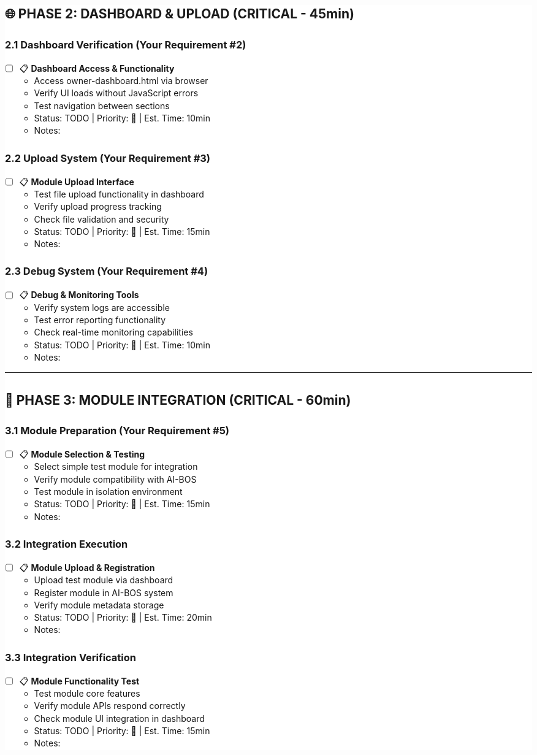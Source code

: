 
## 🌐 **PHASE 2: DASHBOARD & UPLOAD** (CRITICAL - 45min)

### 2.1 Dashboard Verification (Your Requirement #2)
- [ ] 📋 **Dashboard Access & Functionality**
  - Access owner-dashboard.html via browser
  - Verify UI loads without JavaScript errors
  - Test navigation between sections
  - Status: TODO | Priority: 🚨 | Est. Time: 10min
  - Notes: 

### 2.2 Upload System (Your Requirement #3)
- [ ] 📋 **Module Upload Interface**
  - Test file upload functionality in dashboard
  - Verify upload progress tracking
  - Check file validation and security
  - Status: TODO | Priority: 🚨 | Est. Time: 15min
  - Notes: 

### 2.3 Debug System (Your Requirement #4)
- [ ] 📋 **Debug & Monitoring Tools**
  - Verify system logs are accessible
  - Test error reporting functionality
  - Check real-time monitoring capabilities
  - Status: TODO | Priority: 🚨 | Est. Time: 10min
  - Notes: 

---

## 🔌 **PHASE 3: MODULE INTEGRATION** (CRITICAL - 60min)

### 3.1 Module Preparation (Your Requirement #5)
- [ ] 📋 **Module Selection & Testing**
  - Select simple test module for integration
  - Verify module compatibility with AI-BOS
  - Test module in isolation environment
  - Status: TODO | Priority: 🚨 | Est. Time: 15min
  - Notes: 

### 3.2 Integration Execution
- [ ] 📋 **Module Upload & Registration**
  - Upload test module via dashboard
  - Register module in AI-BOS system
  - Verify module metadata storage
  - Status: TODO | Priority: 🚨 | Est. Time: 20min
  - Notes: 

### 3.3 Integration Verification
- [ ] 📋 **Module Functionality Test**
  - Test module core features
  - Verify module APIs respond correctly
  - Check module UI integration in dashboard
  - Status: TODO | Priority: 🚨 | Est. Time: 15min
  - Notes: 
